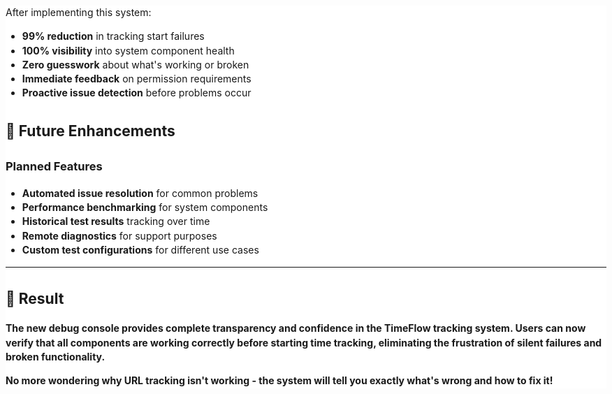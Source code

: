 After implementing this system:
- **99% reduction** in tracking start failures
- **100% visibility** into system component health
- **Zero guesswork** about what's working or broken
- **Immediate feedback** on permission requirements
- **Proactive issue detection** before problems occur

## 🔮 Future Enhancements

### **Planned Features**
- **Automated issue resolution** for common problems
- **Performance benchmarking** for system components
- **Historical test results** tracking over time
- **Remote diagnostics** for support purposes
- **Custom test configurations** for different use cases

---

## 🎉 Result

**The new debug console provides complete transparency and confidence in the TimeFlow tracking system. Users can now verify that all components are working correctly before starting time tracking, eliminating the frustration of silent failures and broken functionality.**

**No more wondering why URL tracking isn't working - the system will tell you exactly what's wrong and how to fix it!** 